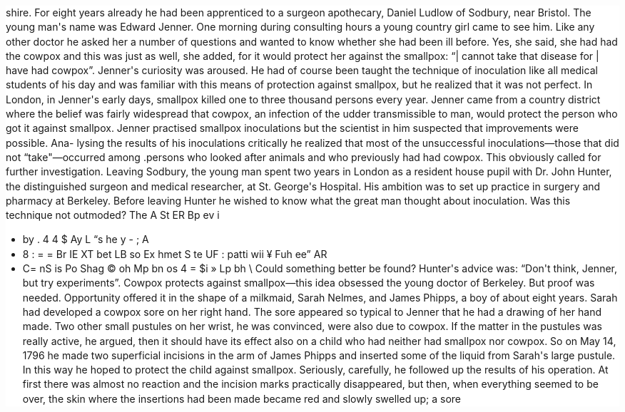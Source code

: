 shire. For eight years already he had been apprenticed 
to a surgeon apothecary, Daniel Ludlow of Sodbury, near 
Bristol. The young man's name was Edward Jenner. 
One morning during consulting hours a young country 
girl came to see him. Like any other doctor he asked her 
a number of questions and wanted to know whether she 
had been ill before. Yes, she said, she had had the cowpox 
and this was just as well, she added, for it would protect 
her against the smallpox: “| cannot take that disease for 
| have had cowpox”. 
Jenner's curiosity was aroused. He had of course been 
taught the technique of inoculation like all medical students 
of his day and was familiar with this means of protection 
against smallpox, but he realized that it was not perfect. 
In London, in Jenner's early days, smallpox killed one to 
three thousand persons every year. Jenner came from a 
country district where the belief was fairly widespread that 
cowpox, an infection of the udder transmissible to man, 
would protect the person who got it against smallpox. 
Jenner practised smallpox inoculations but the scientist 
in him suspected that improvements were possible. Ana- 
lysing the results of his inoculations critically he realized 
that most of the unsuccessful inoculations—those that 
did not “take"—occurred among .persons who looked 
after animals and who previously had had cowpox. This 
obviously called for further investigation. 
Leaving Sodbury, the young man spent two years in 
London as a resident house pupil with Dr. John Hunter, the 
distinguished surgeon and medical researcher, at St. 
George's Hospital. His ambition was to set up practice 
in surgery and pharmacy at Berkeley. Before leaving 
Hunter he wished to know what the great man thought 
about inoculation. Was this technique not outmoded? 
The A St ER 
Bp ev i 
- by . 4 4 $ Ay L “s 
he y - ; A 
- 8 
: = = Br IE 
XT bet LB so Ex hmet S te UF : patti wii ¥ Fuh ee” AR 
- C= nS is Po Shag © oh Mp bn os 4 = $i » Lp bh 
\ 
Could something better be found? Hunter's advice was: 
“Don't think, Jenner, but try experiments”. 
Cowpox protects against smallpox—this idea obsessed 
the young doctor of Berkeley. But proof was needed. 
Opportunity offered it in the shape of a milkmaid, Sarah 
Nelmes, and James Phipps, a boy of about eight years. 
Sarah had developed a cowpox sore on her right hand. 
The sore appeared so typical to Jenner that he had a 
drawing of her hand made. Two other small pustules on 
her wrist, he was convinced, were also due to cowpox. If 
the matter in the pustules was really active, he argued, 
then it should have its effect also on a child who had neither 
had smallpox nor cowpox. So on May 14, 1796 he made 
two superficial incisions in the arm of James Phipps and 
inserted some of the liquid from Sarah's large pustule. In 
this way he hoped to protect the child against smallpox. 
Seriously, carefully, he followed up the results of his 
operation. At first there was almost no reaction and the 
incision marks practically disappeared, but then, when 
everything seemed to be over, the skin where the insertions 
had been made became red and slowly swelled up; a sore 
